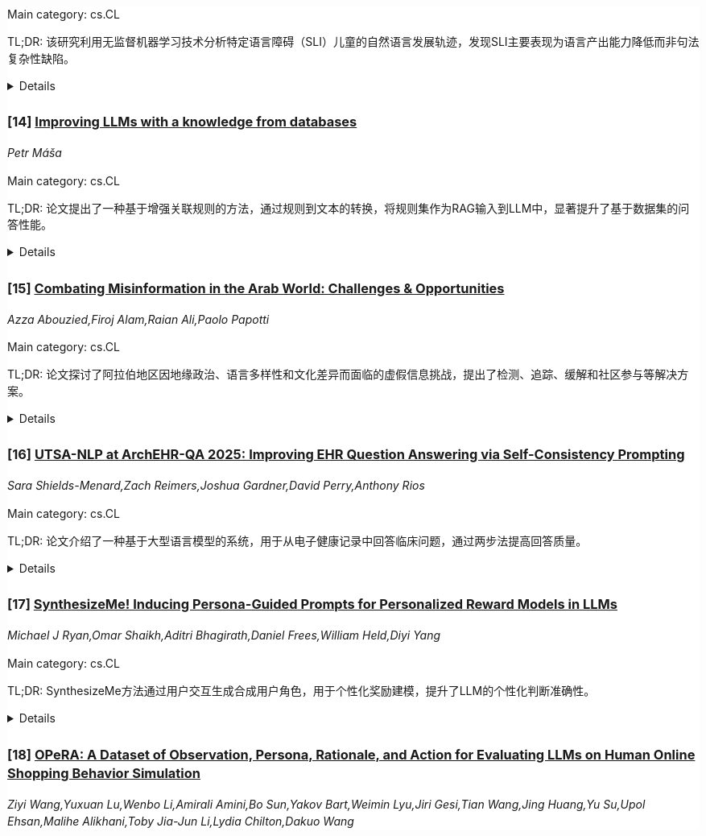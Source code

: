 Main category: cs.CL

TL;DR: 该研究利用无监督机器学习技术分析特定语言障碍（SLI）儿童的自然语言发展轨迹，发现SLI主要表现为语言产出能力降低而非句法复杂性缺陷。


<details><summary>Details</summary></details>


### [14] [Improving LLMs with a knowledge from databases](https://arxiv.org/abs/2506.05560)
*Petr Máša*

Main category: cs.CL

TL;DR: 论文提出了一种基于增强关联规则的方法，通过规则到文本的转换，将规则集作为RAG输入到LLM中，显著提升了基于数据集的问答性能。


<details><summary>Details</summary></details>


### [15] [Combating Misinformation in the Arab World: Challenges & Opportunities](https://arxiv.org/abs/2506.05582)
*Azza Abouzied,Firoj Alam,Raian Ali,Paolo Papotti*

Main category: cs.CL

TL;DR: 论文探讨了阿拉伯地区因地缘政治、语言多样性和文化差异而面临的虚假信息挑战，提出了检测、追踪、缓解和社区参与等解决方案。


<details><summary>Details</summary></details>


### [16] [UTSA-NLP at ArchEHR-QA 2025: Improving EHR Question Answering via Self-Consistency Prompting](https://arxiv.org/abs/2506.05589)
*Sara Shields-Menard,Zach Reimers,Joshua Gardner,David Perry,Anthony Rios*

Main category: cs.CL

TL;DR: 论文介绍了一种基于大型语言模型的系统，用于从电子健康记录中回答临床问题，通过两步法提高回答质量。


<details><summary>Details</summary></details>


### [17] [SynthesizeMe! Inducing Persona-Guided Prompts for Personalized Reward Models in LLMs](https://arxiv.org/abs/2506.05598)
*Michael J Ryan,Omar Shaikh,Aditri Bhagirath,Daniel Frees,William Held,Diyi Yang*

Main category: cs.CL

TL;DR: SynthesizeMe方法通过用户交互生成合成用户角色，用于个性化奖励建模，提升了LLM的个性化判断准确性。


<details><summary>Details</summary></details>


### [18] [OPeRA: A Dataset of Observation, Persona, Rationale, and Action for Evaluating LLMs on Human Online Shopping Behavior Simulation](https://arxiv.org/abs/2506.05606)
*Ziyi Wang,Yuxuan Lu,Wenbo Li,Amirali Amini,Bo Sun,Yakov Bart,Weimin Lyu,Jiri Gesi,Tian Wang,Jing Huang,Yu Su,Upol Ehsan,Malihe Alikhani,Toby Jia-Jun Li,Lydia Chilton,Dakuo Wang*
